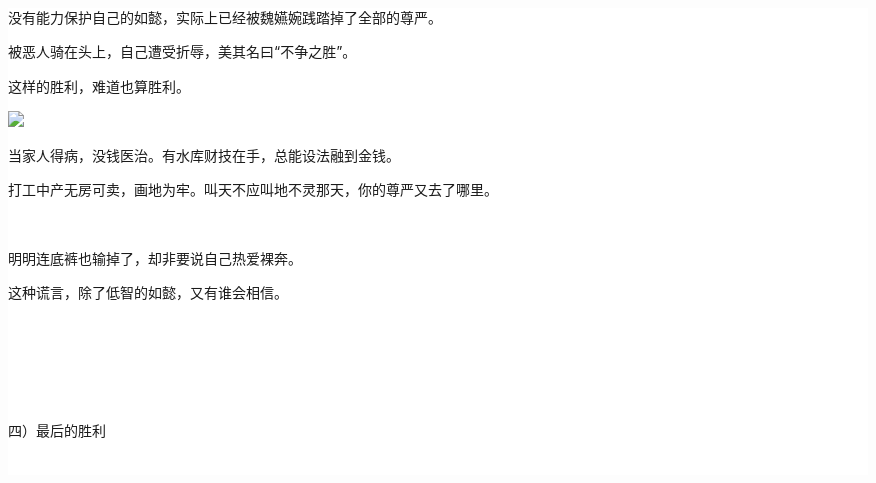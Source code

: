 </span>
</p>
<p line="7YsP">
<span class="ql-author-12577680 ql-size-12 ql-font-kaiti">
          没有能力保护自己的如懿，实际上已经被魏嬿婉践踏掉了全部的尊严。
         </span>
</p>
<p line="7qVJ">
<span class="ql-author-12577680 ql-size-12 ql-font-kaiti">
          被恶人骑在头上，自己遭受折辱，美其名曰“不争之胜”。
         </span>
</p>
<p style="margin-bottom: 10px;">
<span class="ql-author-12577680 ql-size-12 ql-font-kaiti">
          这样的胜利，难道也算胜利。
         </span>
</p>
<p line="H8z3">
<span class="ql-author-12577680 ql-size-12 ql-font-kaiti">
<img class="" data-backh="314" data-backw="558" data-before-oversubscription-url="https://images-cdn.shimo.im/T9g9lj6cqVcqw6H3/timg_4.jpeg!thumbnail" data-oversubscription-url="http://mmbiz.qpic.cn/mmbiz_jpg/Ok4hZ0tV6r7FGsyHLr0Ll9HibkRNS491GOFlgsAeGox66v5EB9Xpqr1KrlaJWpZmuNDv0XjMDRkwA5lRwXsSiaWQ/0?wx_fmt=jpeg" data-ratio="0.5625" data-src="" data-type="jpeg" data-w="640" src="{{ '/img/Ok4hZ0tV6r7FGsyHLr0Ll9HibkRNS491GNQBMG9wgu2FLgwHZibVcNkyM3iczluialm2rew1zpSwxMQrVtEibaibib9Zg.jpeg' | prepend: site.img | replace: '//','/' }}" style="width: 100%;height: auto;"/>
</span>
</p>
<p style="margin-top: 10px;">
         当家人得病，没钱医治。有水库财技在手，总能设法融到金钱。
         <br/>
</p>
<p line="fvpg">
<span class="ql-author-12577680 ql-size-12 ql-font-kaiti">
          打工中产无房可卖，画地为牢。叫天不应叫地不灵那天，你的尊严又去了哪里。
         </span>
</p>
<p line="UZhC">
<br/>
</p>
<p line="3kFY">
<span class="ql-author-12577680 ql-size-12 ql-font-kaiti">
          明明连底裤也输掉了，却非要说自己热爱裸奔。
         </span>
</p>
<p line="WuFM">
<span class="ql-author-12577680 ql-size-12 ql-font-kaiti">
          这种谎言，除了低智的如懿，又有谁会相信。
         </span>
</p>
<p line="0bTv">
<br/>
</p>
<p line="0bTv">
<br/>
</p>
<p line="0bTv">
<br/>
</p>
<p line="9pEb">
<span class="ql-author-12577680 ql-size-12 ql-font-kaiti">
          四）最后的胜利
         </span>
</p>
<p line="nH6I">
<br/>
</p>
<p line="jRPs">
<span class="ql-author-12577680 ql-size-12 ql-font-kaiti">